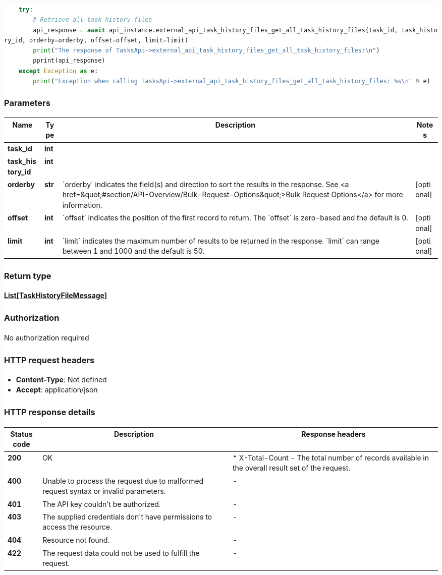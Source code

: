 ```python
    try:
        # Retrieve all task history files
        api_response = await api_instance.external_api_task_history_files_get_all_task_history_files(task_id, task_history_id, orderby=orderby, offset=offset, limit=limit)
        print("The response of TasksApi->external_api_task_history_files_get_all_task_history_files:\n")
        pprint(api_response)
    except Exception as e:
        print("Exception when calling TasksApi->external_api_task_history_files_get_all_task_history_files: %s\n" % e)
```



### Parameters


Name | Type | Description  | Notes
------------- | ------------- | ------------- | -------------
 **task_id** | **int**|  | 
 **task_history_id** | **int**|  | 
 **orderby** | **str**| &#x60;orderby&#x60; indicates the field(s) and direction to sort the results in the response. See &lt;a href&#x3D;\&quot;#section/API-Overview/Bulk-Request-Options\&quot;&gt;Bulk Request Options&lt;/a&gt; for more information. | [optional] 
 **offset** | **int**| &#x60;offset&#x60; indicates the position of the first record to return. The &#x60;offset&#x60; is zero-based and the default is 0. | [optional] 
 **limit** | **int**| &#x60;limit&#x60; indicates the maximum number of results to be returned in the response. &#x60;limit&#x60; can range between 1 and 1000 and the default is 50. | [optional] 

### Return type

[**List[TaskHistoryFileMessage]**](TaskHistoryFileMessage.md)

### Authorization

No authorization required

### HTTP request headers

 - **Content-Type**: Not defined
 - **Accept**: application/json

### HTTP response details

| Status code | Description | Response headers |
|-------------|-------------|------------------|
**200** | OK |  * X-Total-Count - The total number of records available in the overall result set of the request. <br>  |
**400** | Unable to process the request due to malformed request syntax or invalid parameters. |  -  |
**401** | The API key couldn&#39;t be authorized. |  -  |
**403** | The supplied credentials don&#39;t have permissions to access the resource. |  -  |
**404** | Resource not found. |  -  |
**422** | The request data could not be used to fulfill the request. |  -  |
